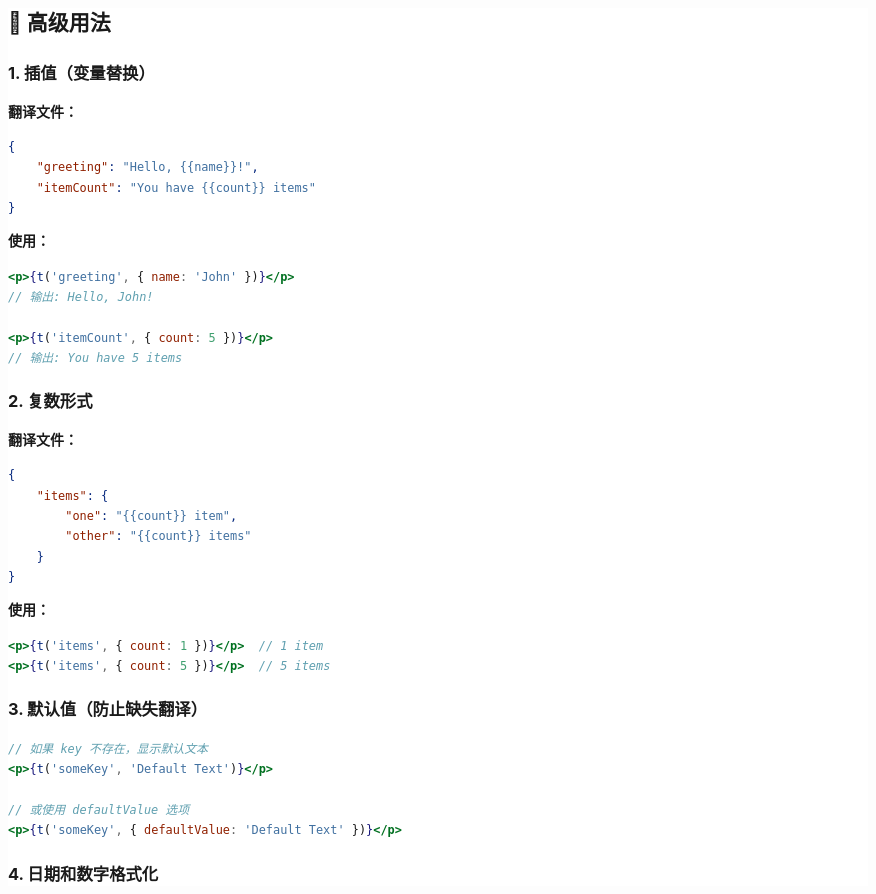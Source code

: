 
## 🚀 高级用法

### 1. 插值（变量替换）

**翻译文件：**

```json
{
    "greeting": "Hello, {{name}}!",
    "itemCount": "You have {{count}} items"
}
```

**使用：**

```jsx
<p>{t('greeting', { name: 'John' })}</p>
// 输出: Hello, John!

<p>{t('itemCount', { count: 5 })}</p>
// 输出: You have 5 items
```

### 2. 复数形式

**翻译文件：**

```json
{
    "items": {
        "one": "{{count}} item",
        "other": "{{count}} items"
    }
}
```

**使用：**

```jsx
<p>{t('items', { count: 1 })}</p>  // 1 item
<p>{t('items', { count: 5 })}</p>  // 5 items
```

### 3. 默认值（防止缺失翻译）

```jsx
// 如果 key 不存在，显示默认文本
<p>{t('someKey', 'Default Text')}</p>

// 或使用 defaultValue 选项
<p>{t('someKey', { defaultValue: 'Default Text' })}</p>
```

### 4. 日期和数字格式化
